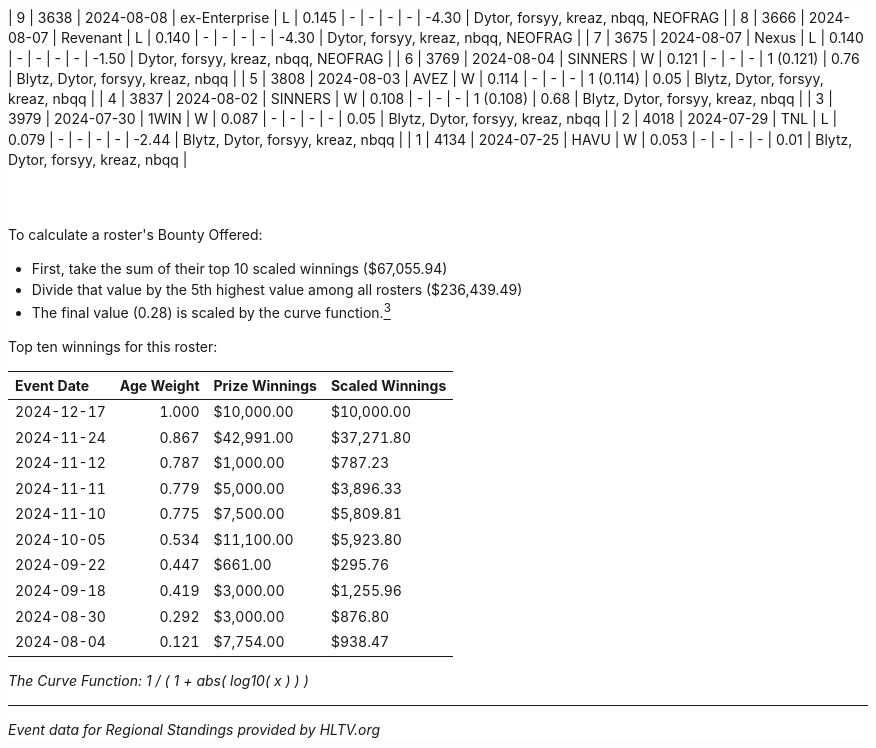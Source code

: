 |            9 |     3638 | 2024-08-08 | ex-Enterprise     | L   | 0.145      | -            | -                | -                | -         |    -4.30 | Dytor, forsyy, kreaz, nbqq, NEOFRAG |
|            8 |     3666 | 2024-08-07 | Revenant          | L   | 0.140      | -            | -                | -                | -         |    -4.30 | Dytor, forsyy, kreaz, nbqq, NEOFRAG |
|            7 |     3675 | 2024-08-07 | Nexus             | L   | 0.140      | -            | -                | -                | -         |    -1.50 | Dytor, forsyy, kreaz, nbqq, NEOFRAG |
|            6 |     3769 | 2024-08-04 | SINNERS           | W   | 0.121      | -            | -                | -                | 1 (0.121) |     0.76 | Blytz, Dytor, forsyy, kreaz, nbqq   |
|            5 |     3808 | 2024-08-03 | AVEZ              | W   | 0.114      | -            | -                | -                | 1 (0.114) |     0.05 | Blytz, Dytor, forsyy, kreaz, nbqq   |
|            4 |     3837 | 2024-08-02 | SINNERS           | W   | 0.108      | -            | -                | -                | 1 (0.108) |     0.68 | Blytz, Dytor, forsyy, kreaz, nbqq   |
|            3 |     3979 | 2024-07-30 | 1WIN              | W   | 0.087      | -            | -                | -                | -         |     0.05 | Blytz, Dytor, forsyy, kreaz, nbqq   |
|            2 |     4018 | 2024-07-29 | TNL               | L   | 0.079      | -            | -                | -                | -         |    -2.44 | Blytz, Dytor, forsyy, kreaz, nbqq   |
|            1 |     4134 | 2024-07-25 | HAVU              | W   | 0.053      | -            | -                | -                | -         |     0.01 | Blytz, Dytor, forsyy, kreaz, nbqq   |

<br />
<span id="table2"></span><br />
To calculate a roster's Bounty Offered:<br />

- First, take the sum of their top 10 scaled winnings ($67,055.94)
- Divide that value by the 5th highest value among all rosters ($236,439.49)
- The final value (0.28) is scaled by the curve function.[<sup>3</sup>](#curveFunction)

Top ten winnings for this roster:<br />

| Event Date | Age Weight | Prize Winnings | Scaled Winnings |
| :- | -: | :- | :- |
| 2024-12-17 |      1.000 | $10,000.00     | $10,000.00      |
| 2024-11-24 |      0.867 | $42,991.00     | $37,271.80      |
| 2024-11-12 |      0.787 | $1,000.00      | $787.23         |
| 2024-11-11 |      0.779 | $5,000.00      | $3,896.33       |
| 2024-11-10 |      0.775 | $7,500.00      | $5,809.81       |
| 2024-10-05 |      0.534 | $11,100.00     | $5,923.80       |
| 2024-09-22 |      0.447 | $661.00        | $295.76         |
| 2024-09-18 |      0.419 | $3,000.00      | $1,255.96       |
| 2024-08-30 |      0.292 | $3,000.00      | $876.80         |
| 2024-08-04 |      0.121 | $7,754.00      | $938.47         |


<span id="curveFunction"></span>_The Curve Function: 1 / ( 1 + abs( log10( x ) ) )_<br />

---
_Event data for Regional Standings provided by HLTV.org_<br />
